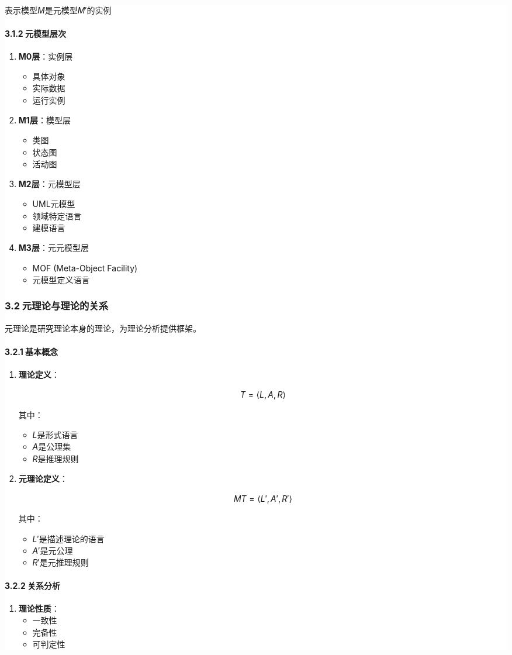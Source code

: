    表示模型$M$是元模型$M'$的实例

#### 3.1.2 元模型层次

1. **M0层**：实例层
   - 具体对象
   - 实际数据
   - 运行实例

2. **M1层**：模型层
   - 类图
   - 状态图
   - 活动图

3. **M2层**：元模型层
   - UML元模型
   - 领域特定语言
   - 建模语言

4. **M3层**：元元模型层
   - MOF (Meta-Object Facility)
   - 元模型定义语言

### 3.2 元理论与理论的关系

元理论是研究理论本身的理论，为理论分析提供框架。

#### 3.2.1 基本概念

1. **理论定义**：

   ```math
   T = \langle L, A, R \rangle
   ```

   其中：
   - $L$是形式语言
   - $A$是公理集
   - $R$是推理规则

2. **元理论定义**：

   ```math
   MT = \langle L', A', R' \rangle
   ```

   其中：
   - $L'$是描述理论的语言
   - $A'$是元公理
   - $R'$是元推理规则

#### 3.2.2 关系分析

1. **理论性质**：
   - 一致性
   - 完备性
   - 可判定性
